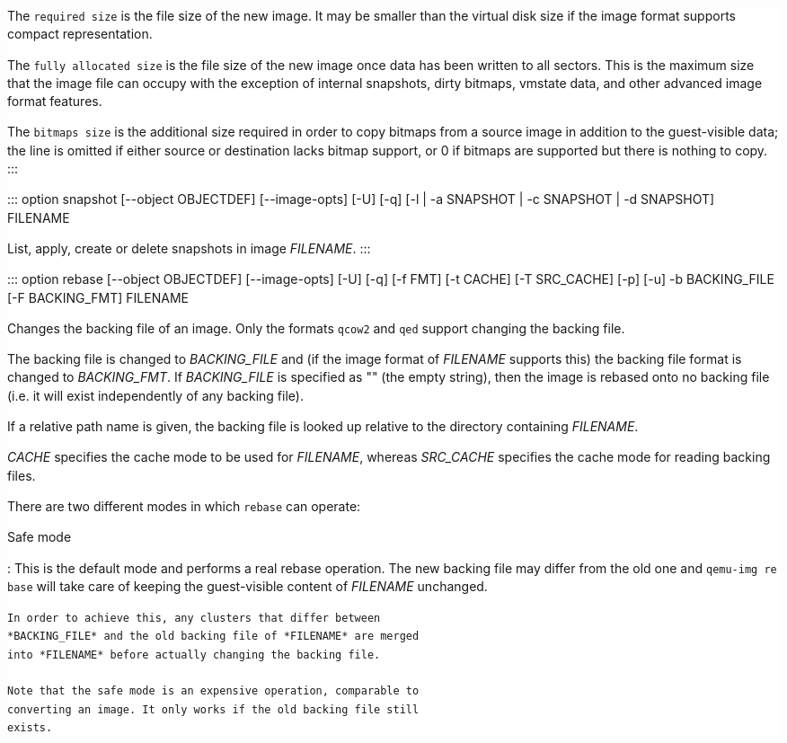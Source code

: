 The `required size` is the file size of the new image. It may be smaller
than the virtual disk size if the image format supports compact
representation.

The `fully allocated size` is the file size of the new image once data
has been written to all sectors. This is the maximum size that the image
file can occupy with the exception of internal snapshots, dirty bitmaps,
vmstate data, and other advanced image format features.

The `bitmaps size` is the additional size required in order to copy
bitmaps from a source image in addition to the guest-visible data; the
line is omitted if either source or destination lacks bitmap support, or
0 if bitmaps are supported but there is nothing to copy.
:::

::: option
snapshot \[\--object OBJECTDEF\] \[\--image-opts\] \[-U\] \[-q\] \[-l \|
-a SNAPSHOT \| -c SNAPSHOT \| -d SNAPSHOT\] FILENAME

List, apply, create or delete snapshots in image *FILENAME*.
:::

::: option
rebase \[\--object OBJECTDEF\] \[\--image-opts\] \[-U\] \[-q\] \[-f
FMT\] \[-t CACHE\] \[-T SRC_CACHE\] \[-p\] \[-u\] -b BACKING_FILE \[-F
BACKING_FMT\] FILENAME

Changes the backing file of an image. Only the formats `qcow2` and `qed`
support changing the backing file.

The backing file is changed to *BACKING_FILE* and (if the image format
of *FILENAME* supports this) the backing file format is changed to
*BACKING_FMT*. If *BACKING_FILE* is specified as \"\" (the empty
string), then the image is rebased onto no backing file (i.e. it will
exist independently of any backing file).

If a relative path name is given, the backing file is looked up relative
to the directory containing *FILENAME*.

*CACHE* specifies the cache mode to be used for *FILENAME*, whereas
*SRC_CACHE* specifies the cache mode for reading backing files.

There are two different modes in which `rebase` can operate:

Safe mode

:   This is the default mode and performs a real rebase operation. The
    new backing file may differ from the old one and `qemu-img rebase`
    will take care of keeping the guest-visible content of *FILENAME*
    unchanged.

    In order to achieve this, any clusters that differ between
    *BACKING_FILE* and the old backing file of *FILENAME* are merged
    into *FILENAME* before actually changing the backing file.

    Note that the safe mode is an expensive operation, comparable to
    converting an image. It only works if the old backing file still
    exists.
